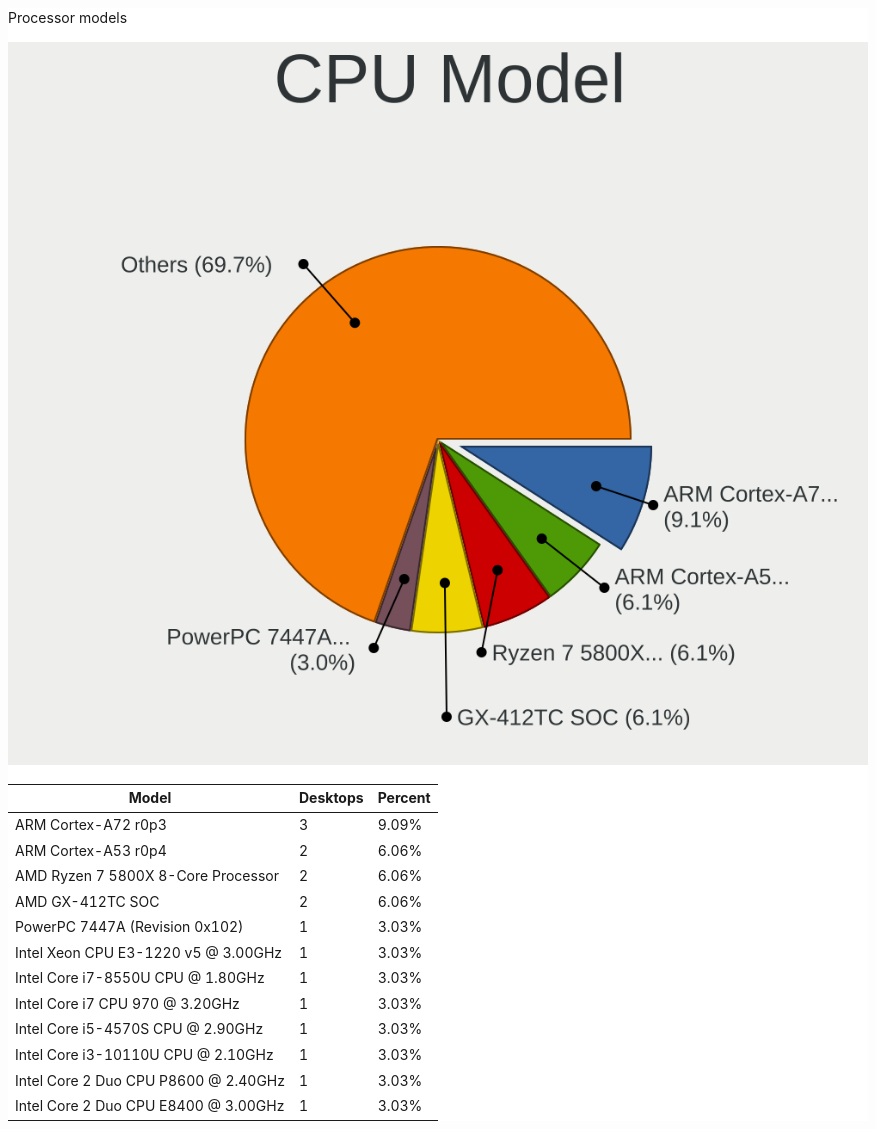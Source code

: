 Processor models

![CPU Model](./images/pie_chart_bsd/cpu_model.svg)


| Model                                                                                 | Desktops | Percent |
|---------------------------------------------------------------------------------------|----------|---------|
| ARM Cortex-A72 r0p3                                                                   | 3        | 9.09%   |
| ARM Cortex-A53 r0p4                                                                   | 2        | 6.06%   |
| AMD Ryzen 7 5800X 8-Core Processor                                                    | 2        | 6.06%   |
| AMD GX-412TC SOC                                                                      | 2        | 6.06%   |
| PowerPC 7447A (Revision 0x102)                                                        | 1        | 3.03%   |
| Intel Xeon CPU E3-1220 v5 @ 3.00GHz                                                   | 1        | 3.03%   |
| Intel Core i7-8550U CPU @ 1.80GHz                                                     | 1        | 3.03%   |
| Intel Core i7 CPU 970 @ 3.20GHz                                                       | 1        | 3.03%   |
| Intel Core i5-4570S CPU @ 2.90GHz                                                     | 1        | 3.03%   |
| Intel Core i3-10110U CPU @ 2.10GHz                                                    | 1        | 3.03%   |
| Intel Core 2 Duo CPU P8600 @ 2.40GHz                                                  | 1        | 3.03%   |
| Intel Core 2 Duo CPU E8400 @ 3.00GHz                                                  | 1        | 3.03%   |